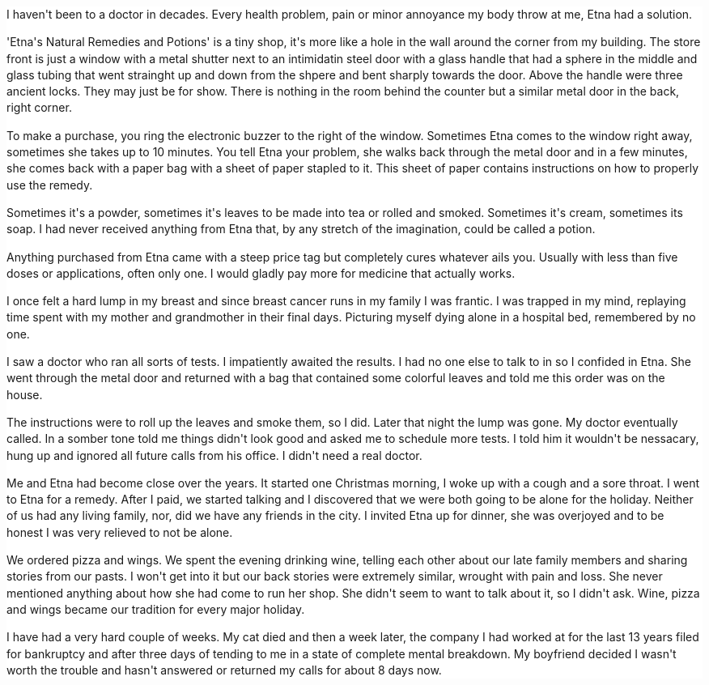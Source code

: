 I haven't been to a doctor in decades. Every health problem, pain or minor annoyance my body throw at me, Etna had a solution. 


'Etna's Natural Remedies and Potions' is a tiny shop, it's more like a hole in the wall around the corner from my building. The store front is just a window with a metal shutter next to an intimidatin steel door with a glass handle that had a sphere in the middle and glass tubing that went strainght up and down from the shpere and bent sharply towards the door. Above the handle were three ancient locks. They may just be for show. There is nothing in the room behind the counter but a similar metal door in the back, right corner.


To make a purchase, you ring the electronic buzzer to the right of the window. Sometimes Etna comes to the window right away, sometimes she takes up to 10 minutes. You tell Etna your problem, she walks back through the metal door and in a few minutes, she comes back with a paper bag with a sheet of paper stapled to it. This sheet of paper contains instructions on how to properly use the remedy.


Sometimes it's a powder, sometimes it's leaves to be made into tea or rolled and smoked. Sometimes it's cream, sometimes its soap. I had never received anything from Etna that, by any stretch of the imagination, could be called a potion.


Anything purchased from Etna came with a steep price tag but completely cures whatever ails you. Usually with less than five doses or applications, often only one. I would gladly pay more for medicine that actually works.


I once felt a hard lump in my breast and since breast cancer runs in my family I was frantic. I was trapped in my mind, replaying time spent with my mother and grandmother in their final days. Picturing myself dying alone in a hospital bed, remembered by no one.


I saw a doctor who ran all sorts of tests. I impatiently awaited the results. I had no one else to talk to in so I confided in Etna. She went through the metal door and returned with a bag that contained some colorful leaves and told me this order was on the house. 


The instructions were to roll up the leaves and smoke them, so I did. Later that night the lump was gone. My doctor eventually called. In a somber tone told me things didn't look good and asked me to schedule more tests. I told him it wouldn't be nessacary, hung up and ignored all future calls from his office. I didn't need a real doctor.


Me and Etna had become close over the years. It started one Christmas morning, I woke up with a cough and a sore throat. I went to Etna for a remedy. After I paid, we started talking and I discovered that we were both going to be alone for the holiday. Neither of us had any living family, nor, did we have any friends in the city. I invited Etna up for dinner, she was overjoyed and to be honest I was very relieved to not be alone.


We ordered pizza and wings. We spent the evening drinking wine, telling each other about our late family members and sharing stories from our pasts. I won't get into it but our back stories were extremely similar, wrought with pain and loss. She never mentioned anything about how she had come to run her shop. She didn't seem to want to talk about it, so I didn't ask. Wine, pizza and wings became our tradition for every major holiday.


I have had a very hard couple of weeks. My cat died and then a week later, the company I had worked at for the last 13 years filed for bankruptcy and after three days of tending to me in a state of complete mental breakdown. My boyfriend decided I wasn't worth the trouble and hasn't answered or returned my calls for about 8 days now. 
